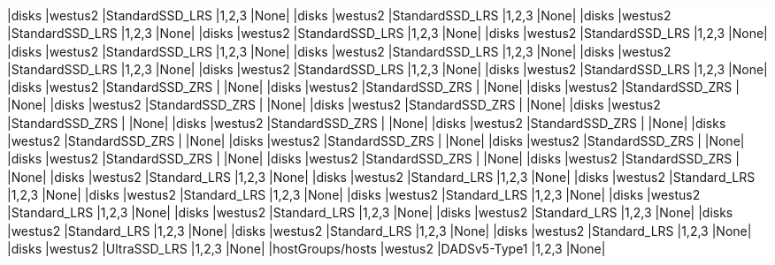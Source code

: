 |disks             |westus2      |StandardSSD_LRS           |1,2,3    |None|
|disks             |westus2      |StandardSSD_LRS           |1,2,3    |None|
|disks             |westus2      |StandardSSD_LRS           |1,2,3    |None|
|disks             |westus2      |StandardSSD_LRS           |1,2,3    |None|
|disks             |westus2      |StandardSSD_LRS           |1,2,3    |None|
|disks             |westus2      |StandardSSD_LRS           |1,2,3    |None|
|disks             |westus2      |StandardSSD_LRS           |1,2,3    |None|
|disks             |westus2      |StandardSSD_LRS           |1,2,3    |None|
|disks             |westus2      |StandardSSD_LRS           |1,2,3    |None|
|disks             |westus2      |StandardSSD_LRS           |1,2,3    |None|
|disks             |westus2      |StandardSSD_ZRS           |         |None|
|disks             |westus2      |StandardSSD_ZRS           |         |None|
|disks             |westus2      |StandardSSD_ZRS           |         |None|
|disks             |westus2      |StandardSSD_ZRS           |         |None|
|disks             |westus2      |StandardSSD_ZRS           |         |None|
|disks             |westus2      |StandardSSD_ZRS           |         |None|
|disks             |westus2      |StandardSSD_ZRS           |         |None|
|disks             |westus2      |StandardSSD_ZRS           |         |None|
|disks             |westus2      |StandardSSD_ZRS           |         |None|
|disks             |westus2      |StandardSSD_ZRS           |         |None|
|disks             |westus2      |StandardSSD_ZRS           |         |None|
|disks             |westus2      |StandardSSD_ZRS           |         |None|
|disks             |westus2      |StandardSSD_ZRS           |         |None|
|disks             |westus2      |StandardSSD_ZRS           |         |None|
|disks             |westus2      |Standard_LRS              |1,2,3    |None|
|disks             |westus2      |Standard_LRS              |1,2,3    |None|
|disks             |westus2      |Standard_LRS              |1,2,3    |None|
|disks             |westus2      |Standard_LRS              |1,2,3    |None|
|disks             |westus2      |Standard_LRS              |1,2,3    |None|
|disks             |westus2      |Standard_LRS              |1,2,3    |None|
|disks             |westus2      |Standard_LRS              |1,2,3    |None|
|disks             |westus2      |Standard_LRS              |1,2,3    |None|
|disks             |westus2      |Standard_LRS              |1,2,3    |None|
|disks             |westus2      |Standard_LRS              |1,2,3    |None|
|disks             |westus2      |Standard_LRS              |1,2,3    |None|
|disks             |westus2      |UltraSSD_LRS              |1,2,3    |None|
|hostGroups/hosts  |westus2      |DADSv5-Type1              |1,2,3    |None|